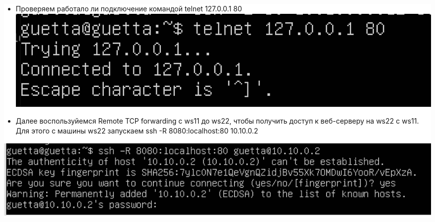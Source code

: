 - Проверяем работало ли подключение командой telnet 127.0.0.1 80
![телнет на ws22](png/part8(5).png)

- Далее воспользуйемся Remote TCP forwarding c ws11 до ws22, чтобы получить доступ к веб-серверу на ws22 с ws11. Для этого с машины ws22 запускаем ssh -R 8080:localhost:80 10.10.0.2

![ws22 на ws11](png/part8(6).png)